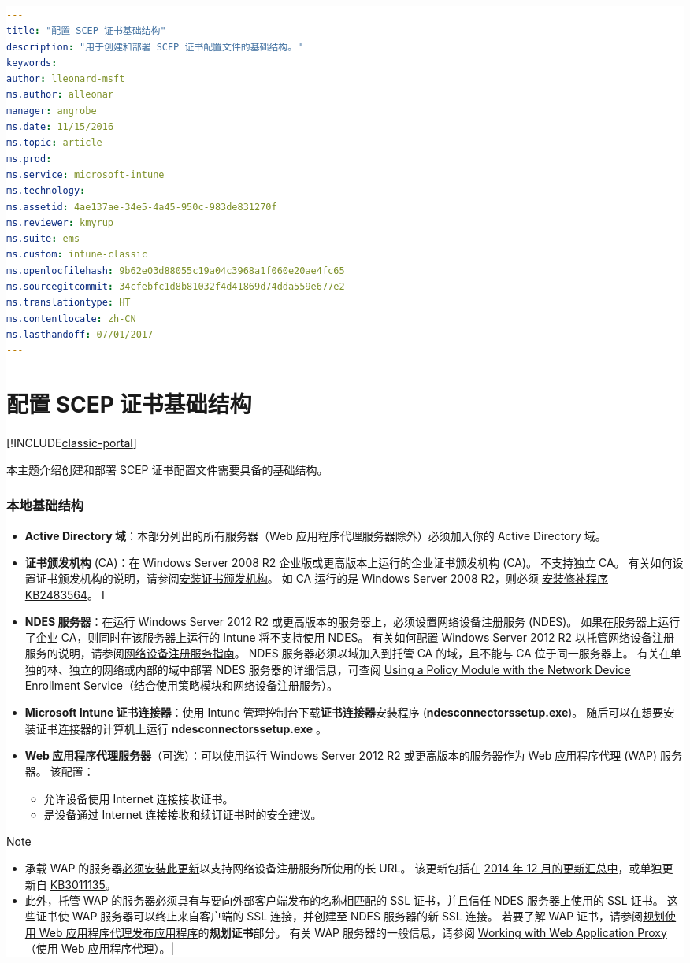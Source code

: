 ```yaml
---
title: "配置 SCEP 证书基础结构"
description: "用于创建和部署 SCEP 证书配置文件的基础结构。"
keywords: 
author: lleonard-msft
ms.author: alleonar
manager: angrobe
ms.date: 11/15/2016
ms.topic: article
ms.prod: 
ms.service: microsoft-intune
ms.technology: 
ms.assetid: 4ae137ae-34e5-4a45-950c-983de831270f
ms.reviewer: kmyrup
ms.suite: ems
ms.custom: intune-classic
ms.openlocfilehash: 9b62e03d88055c19a04c3968a1f060e20ae4fc65
ms.sourcegitcommit: 34cfebfc1d8b81032f4d41869d74dda559e677e2
ms.translationtype: HT
ms.contentlocale: zh-CN
ms.lasthandoff: 07/01/2017
---
```

# <a name="configure-certificate-infrastructure-for-scep"></a>配置 SCEP 证书基础结构

[!INCLUDE[classic-portal](../includes/classic-portal.md)]

本主题介绍创建和部署 SCEP 证书配置文件需要具备的基础结构。

### <a name="on-premises-infrastructure"></a>本地基础结构

-    **Active Directory 域**：本部分列出的所有服务器（Web 应用程序代理服务器除外）必须加入你的 Active Directory 域。

-  **证书颁发机构** (CA)：在 Windows Server 2008 R2 企业版或更高版本上运行的企业证书颁发机构 (CA)。 不支持独立 CA。 有关如何设置证书颁发机构的说明，请参阅[安装证书颁发机构](http://technet.microsoft.com/library/jj125375.aspx)。
    如 CA 运行的是 Windows Server 2008 R2，则必须 [安装修补程序 KB2483564](http://support.microsoft.com/kb/2483564/)。
I
-  **NDES 服务器**：在运行 Windows Server 2012 R2 或更高版本的服务器上，必须设置网络设备注册服务 (NDES)。 如果在服务器上运行了企业 CA，则同时在该服务器上运行的 Intune 将不支持使用 NDES。 有关如何配置 Windows Server 2012 R2 以托管网络设备注册服务的说明，请参阅[网络设备注册服务指南](http://technet.microsoft.com/library/hh831498.aspx)。 NDES 服务器必须以域加入到托管 CA 的域，且不能与 CA 位于同一服务器上。 有关在单独的林、独立的网络或内部的域中部署 NDES 服务器的详细信息，可查阅 [Using a Policy Module with the Network Device Enrollment Service](https://technet.microsoft.com/library/dn473016.aspx)（结合使用策略模块和网络设备注册服务）。

-  **Microsoft Intune 证书连接器**：使用 Intune 管理控制台下载**证书连接器**安装程序 (**ndesconnectorssetup.exe**)。 随后可以在想要安装证书连接器的计算机上运行 **ndesconnectorssetup.exe** 。
-  **Web 应用程序代理服务器**（可选）：可以使用运行 Windows Server 2012 R2 或更高版本的服务器作为 Web 应用程序代理 (WAP) 服务器。 该配置：
    -  允许设备使用 Internet 连接接收证书。
    -  是设备通过 Internet 连接接收和续订证书时的安全建议。

 > [!NOTE]           
> -    承载 WAP 的服务器[必须安装此更新](https://blogs.technet.com/b/ems/archive/2014/12/11/hotfix-large-uri-request-in-web-application-proxy-on-windows-server-2012-r2.aspx)以支持网络设备注册服务所使用的长 URL。 该更新包括在 [2014 年 12 月的更新汇总中](https://support.microsoft.com/kb/3013769)，或单独更新自 [KB3011135](https://support.microsoft.com/kb/3011135)。
>-  此外，托管 WAP 的服务器必须具有与要向外部客户端发布的名称相匹配的 SSL 证书，并且信任 NDES 服务器上使用的 SSL 证书。 这些证书使 WAP 服务器可以终止来自客户端的 SSL 连接，并创建至 NDES 服务器的新 SSL 连接。
    若要了解 WAP 证书，请参阅[规划使用 Web 应用程序代理发布应用程序](https://technet.microsoft.com/library/dn383650.aspx)的**规划证书**部分。 有关 WAP 服务器的一般信息，请参阅 [Working with Web Application Proxy](http://technet.microsoft.com/library/dn584113.aspx)（使用 Web 应用程序代理）。|
